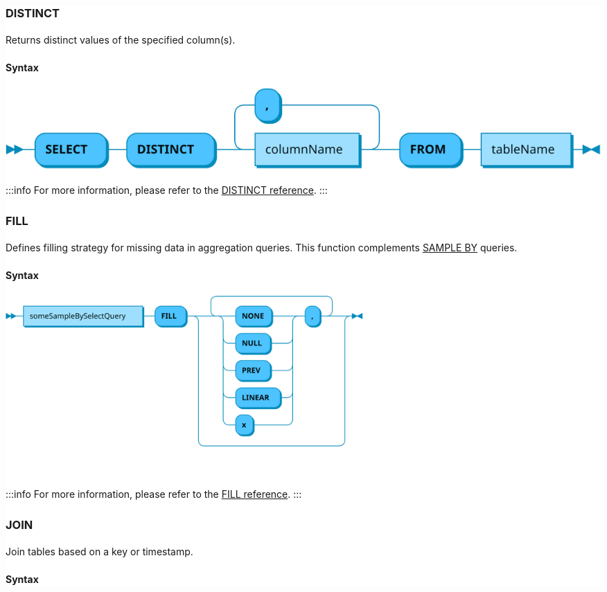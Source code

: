 ### DISTINCT

Returns distinct values of the specified column(s).

#### Syntax

![distinct syntax](/static/img/doc/diagrams/distinct.svg)

:::info
For more information, please refer to the
[DISTINCT reference](distinct.md).
:::

### FILL

Defines filling strategy for missing data in aggregation queries. This function
complements [SAMPLE BY](sampleBy.md) queries.

#### Syntax

![fill syntax](/static/img/doc/diagrams/fill.svg)

:::info
For more information, please refer to the [FILL reference](fill.md).
:::

### JOIN

Join tables based on a key or timestamp.

#### Syntax
